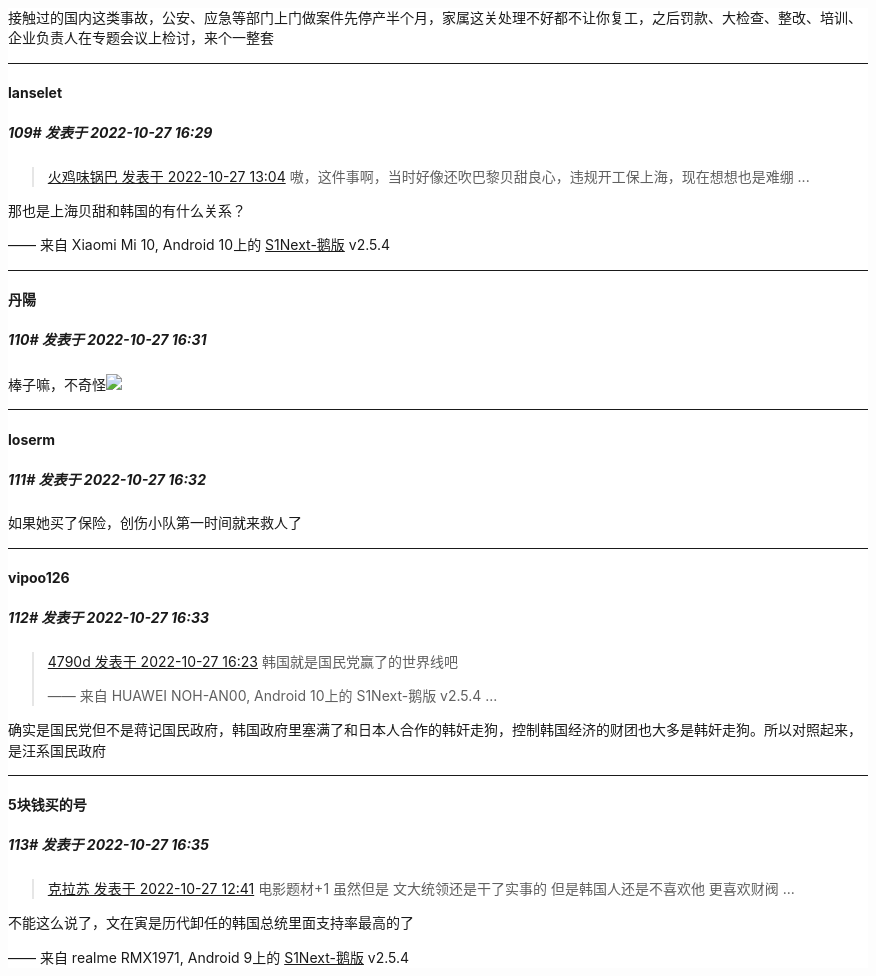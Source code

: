 接触过的国内这类事故，公安、应急等部门上门做案件先停产半个月，家属这关处理不好都不让你复工，之后罚款、大检查、整改、培训、企业负责人在专题会议上检讨，来个一整套

*****

####  lanselet  
##### 109#       发表于 2022-10-27 16:29

<blockquote><a href="httphttps://bbs.saraba1st.com/2b/forum.php?mod=redirect&amp;goto=findpost&amp;pid=58126761&amp;ptid=2101741" target="_blank">火鸡味锅巴 发表于 2022-10-27 13:04</a>
嗷，这件事啊，当时好像还吹巴黎贝甜良心，违规开工保上海，现在想想也是难绷 ...</blockquote>
那也是上海贝甜和韩国的有什么关系？

—— 来自 Xiaomi Mi 10, Android 10上的 [S1Next-鹅版](https://github.com/ykrank/S1-Next/releases) v2.5.4

*****

####  丹陽  
##### 110#       发表于 2022-10-27 16:31

棒子嘛，不奇怪<img src="https://static.saraba1st.com/image/smiley/face2017/049.png" referrerpolicy="no-referrer">

*****

####  loserm  
##### 111#       发表于 2022-10-27 16:32

如果她买了保险，创伤小队第一时间就来救人了



*****

####  vipoo126  
##### 112#       发表于 2022-10-27 16:33

<blockquote><a href="httphttps://bbs.saraba1st.com/2b/forum.php?mod=redirect&amp;goto=findpost&amp;pid=58129998&amp;ptid=2101741" target="_blank">4790d 发表于 2022-10-27 16:23</a>
韩国就是国民党赢了的世界线吧

—— 来自 HUAWEI NOH-AN00, Android 10上的 S1Next-鹅版 v2.5.4 ...</blockquote>
确实是国民党但不是蒋记国民政府，韩国政府里塞满了和日本人合作的韩奸走狗，控制韩国经济的财团也大多是韩奸走狗。所以对照起来，是汪系国民政府

*****

####  5块钱买的号  
##### 113#       发表于 2022-10-27 16:35

<blockquote><a href="httphttps://bbs.saraba1st.com/2b/forum.php?mod=redirect&amp;goto=findpost&amp;pid=58126338&amp;ptid=2101741" target="_blank">克拉苏 发表于 2022-10-27 12:41</a>
电影题材+1 
虽然但是 文大统领还是干了实事的 但是韩国人还是不喜欢他 更喜欢财阀 ...</blockquote>
不能这么说了，文在寅是历代卸任的韩国总统里面支持率最高的了

—— 来自 realme RMX1971, Android 9上的 [S1Next-鹅版](https://github.com/ykrank/S1-Next/releases) v2.5.4
